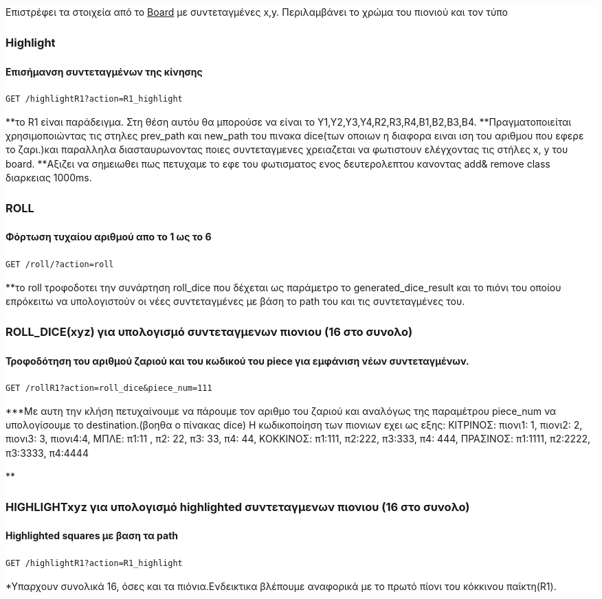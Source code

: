 Επιστρέφει τα στοιχεία από το [Board](#Board-1) με συντεταγμένες x,y.
Περιλαμβάνει το χρώμα του πιονιού και τον τύπο

### Highlight
#### Επισήμανση συντεταγμένων της κίνησης 

```
GET /highlightR1?action=R1_highlight
```
**το R1 είναι παράδειγμα. Στη θέση αυτόυ θα μπορούσε να είναι το Y1,Y2,Y3,Y4,R2,R3,R4,B1,B2,B3,B4.
**Πραγματοποιείται χρησιμοποιώντας τις στηλες prev_path και new_path του πινακα dice(των οποιων η διαφορα ειναι ιση του αριθμου που εφερε το ζαρι.)και παραλληλα διασταυρωνοντας ποιες συντεταγμενες χρειαζεται να φωτιστουν ελέγχοντας τις στήλες x, y  του board.
**Αξιζει να σημειωθει πως πετυχαμε το εφε του φωτισματος ενος δευτερολεπτου κανοντας add& remove class διαρκειας 1000ms.

### ROLL
#### Φόρτωση τυχαίου αριθμού απο το 1 ως το 6 

```
GET /roll/?action=roll
```
**το roll τροφοδοτει την συνάρτηση roll_dice που δέχεται ως παράμετρο το generated_dice_result και το πιόνι του οποίου επρόκειτω να υπολογιστούν οι νέες συντεταγμένες με βάση το path του και τις συντεταγμένες του.

 
### ROLL_DICE(xyz) για υπολογισμό συντεταγμενων πιονιου (16 στο συνολο)
#### Τροφοδότηση του αριθμού ζαριού και του κωδικού του piece για εμφάνιση νέων συντεταγμένων.

```
GET /rollR1?action=roll_dice&piece_num=111
```

***Με αυτη την κλήση πετυχαίνουμε να πάρουμε τον αριθμο του ζαριού και αναλόγως της παραμέτρου piece_num να υπολογίσουμε το destination.(βοηθα ο πίνακας dice)
H κωδικοποίηση των πιονιων εχει ως εξης:
ΚΙΤΡΙΝΟΣ: πιονι1: 1, πιονι2: 2, πιονι3: 3, πιονι4:4,
ΜΠΛΕ: π1:11 , π2: 22, π3: 33, π4: 44,
ΚΟΚΚΙΝΟΣ: π1:111, π2:222, π3:333, π4: 444,
ΠΡΑΣΙΝΟΣ: π1:1111, π2:2222, π3:3333, π4:4444

**


### HIGHLIGHTxyz για υπολογισμό highlighted συντεταγμενων πιονιου (16 στο συνολο)
#### Highlighted squares με βαση τα path
```
GET /highlightR1?action=R1_highlight

```
*Yπαρχουν συνολικά 16, όσες και τα πιόνια.Ενδεικτικα βλέπουμε αναφορικά με το πρωτό πίονι του κόκκινου παίκτη(R1).
